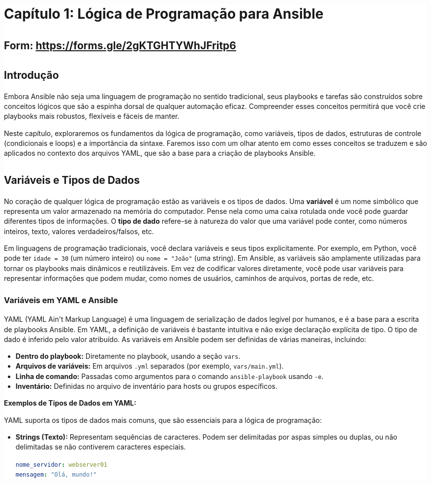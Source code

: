 # Capítulo 1: Lógica de Programação para Ansible

## Form: https://forms.gle/2gKTGHTYWhJFritp6

## Introdução

Embora Ansible não seja uma linguagem de programação no sentido tradicional, seus playbooks e tarefas são construídos sobre conceitos lógicos que são a espinha dorsal de qualquer automação eficaz. Compreender esses conceitos permitirá que você crie playbooks mais robustos, flexíveis e fáceis de manter.

Neste capítulo, exploraremos os fundamentos da lógica de programação, como variáveis, tipos de dados, estruturas de controle (condicionais e loops) e a importância da sintaxe. Faremos isso com um olhar atento em como esses conceitos se traduzem e são aplicados no contexto dos arquivos YAML, que são a base para a criação de playbooks Ansible.



## Variáveis e Tipos de Dados

No coração de qualquer lógica de programação estão as variáveis e os tipos de dados. Uma **variável** é um nome simbólico que representa um valor armazenado na memória do computador. Pense nela como uma caixa rotulada onde você pode guardar diferentes tipos de informações. O **tipo de dado** refere-se à natureza do valor que uma variável pode conter, como números inteiros, texto, valores verdadeiros/falsos, etc.

Em linguagens de programação tradicionais, você declara variáveis e seus tipos explicitamente. Por exemplo, em Python, você pode ter `idade = 30` (um número inteiro) ou `nome = "João"` (uma string). Em Ansible, as variáveis são amplamente utilizadas para tornar os playbooks mais dinâmicos e reutilizáveis. Em vez de codificar valores diretamente, você pode usar variáveis para representar informações que podem mudar, como nomes de usuários, caminhos de arquivos, portas de rede, etc.

### Variáveis em YAML e Ansible

YAML (YAML Ain't Markup Language) é uma linguagem de serialização de dados legível por humanos, e é a base para a escrita de playbooks Ansible. Em YAML, a definição de variáveis é bastante intuitiva e não exige declaração explícita de tipo. O tipo de dado é inferido pelo valor atribuído. As variáveis em Ansible podem ser definidas de várias maneiras, incluindo:

*   **Dentro do playbook:** Diretamente no playbook, usando a seção `vars`.
*   **Arquivos de variáveis:** Em arquivos `.yml` separados (por exemplo, `vars/main.yml`).
*   **Linha de comando:** Passadas como argumentos para o comando `ansible-playbook` usando `-e`.
*   **Inventário:** Definidas no arquivo de inventário para hosts ou grupos específicos.

**Exemplos de Tipos de Dados em YAML:**

YAML suporta os tipos de dados mais comuns, que são essenciais para a lógica de programação:

*   **Strings (Texto):** Representam sequências de caracteres. Podem ser delimitadas por aspas simples ou duplas, ou não delimitadas se não contiverem caracteres especiais.
    ```yaml
    nome_servidor: webserver01
    mensagem: "Olá, mundo!"
    ```
